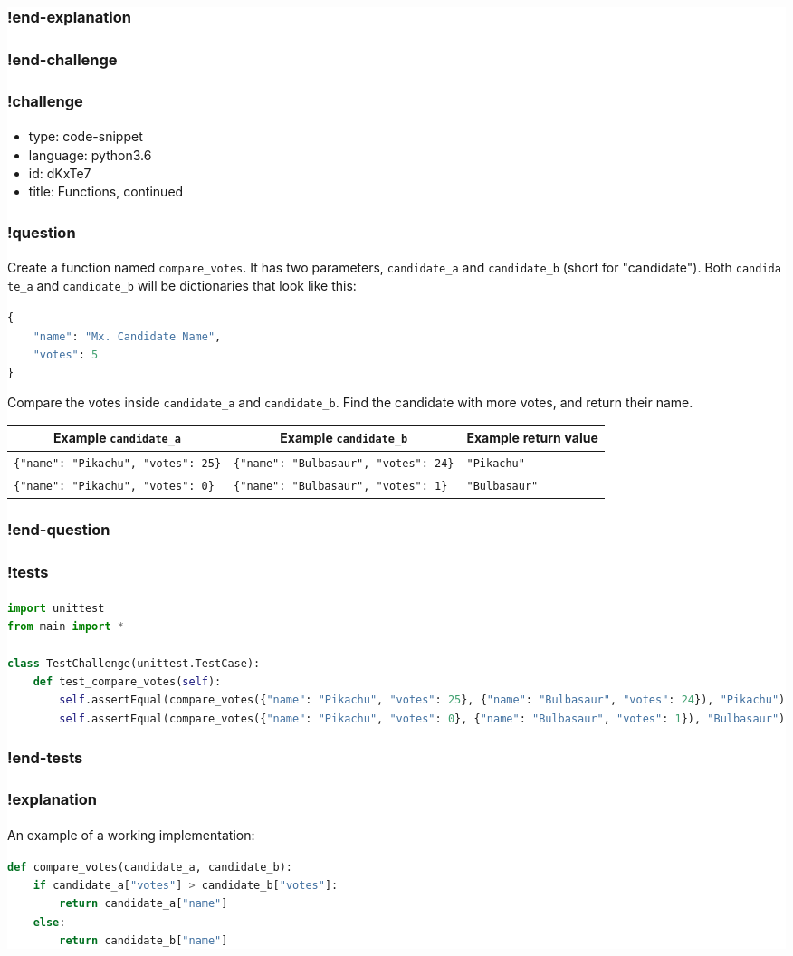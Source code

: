 ### !end-explanation
### !end-challenge




### !challenge
* type: code-snippet
* language: python3.6
* id: dKxTe7
* title: Functions, continued
### !question

Create a function named `compare_votes`. It has two parameters, `candidate_a` and `candidate_b` (short for "candidate"). Both `candidate_a` and `candidate_b` will be dictionaries that look like this:

```python
{
    "name": "Mx. Candidate Name",
    "votes": 5
}
```

Compare the votes inside `candidate_a` and `candidate_b`. Find the candidate with more votes, and return their name.

| Example `candidate_a`              | Example `candidate_b`                | Example return value |
| ---------------------------------- | ------------------------------------ | -------------------- |
| `{"name": "Pikachu", "votes": 25}` | `{"name": "Bulbasaur", "votes": 24}` | `"Pikachu"`          |
| `{"name": "Pikachu", "votes": 0}`  | `{"name": "Bulbasaur", "votes": 1}`  | `"Bulbasaur"`        |

### !end-question
### !tests
```python
import unittest
from main import *

class TestChallenge(unittest.TestCase):
    def test_compare_votes(self):
        self.assertEqual(compare_votes({"name": "Pikachu", "votes": 25}, {"name": "Bulbasaur", "votes": 24}), "Pikachu")
        self.assertEqual(compare_votes({"name": "Pikachu", "votes": 0}, {"name": "Bulbasaur", "votes": 1}), "Bulbasaur")
```
### !end-tests
### !explanation

An example of a working implementation:

```python
def compare_votes(candidate_a, candidate_b):
    if candidate_a["votes"] > candidate_b["votes"]:
        return candidate_a["name"]
    else:
        return candidate_b["name"]
```
